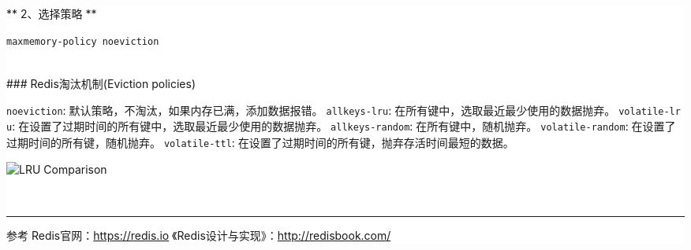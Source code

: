** 2、选择策略 **
```bash
maxmemory-policy noeviction
```


<br/>
### Redis淘汰机制(Eviction policies)

`noeviction`: 默认策略，不淘汰，如果内存已满，添加数据报错。 
`allkeys-lru`: 在所有键中，选取最近最少使用的数据抛弃。
`volatile-lru`: 在设置了过期时间的所有键中，选取最近最少使用的数据抛弃。
`allkeys-random`: 在所有键中，随机抛弃。
`volatile-random`: 在设置了过期时间的所有键，随机抛弃。
`volatile-ttl`: 在设置了过期时间的所有键，抛弃存活时间最短的数据。




![LRU Comparison](lru_comparison.png)



<br/>

---
参考
Redis官网：https://redis.io
《Redis设计与实现》：http://redisbook.com/